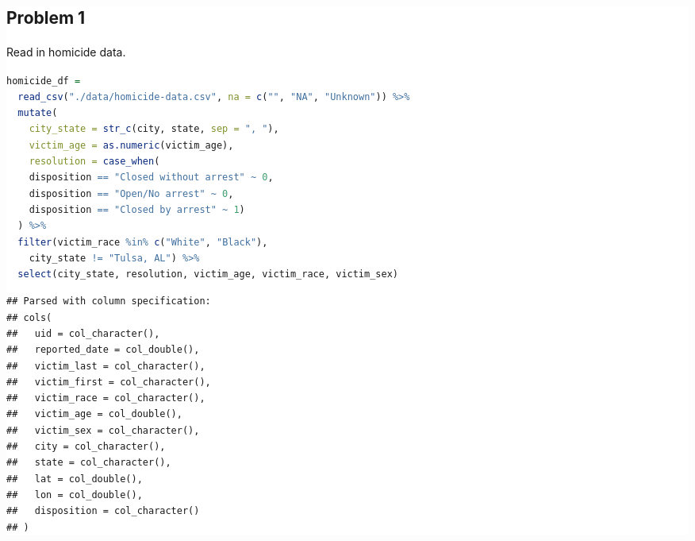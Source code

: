 ## Problem 1

Read in homicide data.

``` r
homicide_df =
  read_csv("./data/homicide-data.csv", na = c("", "NA", "Unknown")) %>%
  mutate(
    city_state = str_c(city, state, sep = ", "),
    victim_age = as.numeric(victim_age),
    resolution = case_when(
    disposition == "Closed without arrest" ~ 0,
    disposition == "Open/No arrest" ~ 0,
    disposition == "Closed by arrest" ~ 1)
  ) %>%
  filter(victim_race %in% c("White", "Black"),
    city_state != "Tulsa, AL") %>%
  select(city_state, resolution, victim_age, victim_race, victim_sex)
```

    ## Parsed with column specification:
    ## cols(
    ##   uid = col_character(),
    ##   reported_date = col_double(),
    ##   victim_last = col_character(),
    ##   victim_first = col_character(),
    ##   victim_race = col_character(),
    ##   victim_age = col_double(),
    ##   victim_sex = col_character(),
    ##   city = col_character(),
    ##   state = col_character(),
    ##   lat = col_double(),
    ##   lon = col_double(),
    ##   disposition = col_character()
    ## )

